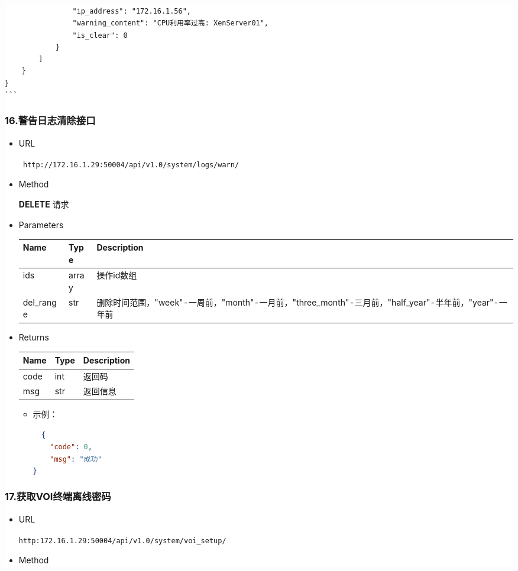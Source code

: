                     "ip_address": "172.16.1.56",
                    "warning_content": "CPU利用率过高: XenServer01",
                    "is_clear": 0
                }
            ]
        }
    }
    ```
  
  
  
### 16.警告日志清除接口


* URL

  ` http://172.16.1.29:50004/api/v1.0/system/logs/warn/`

* Method

  **DELETE** 请求

* Parameters

  | Name      | Type | Description |
  | --------- | ---- | ----------- |
  | ids      | array  | 操作id数组   |
  | del_range | str  | 删除时间范围，"week"-一周前，"month"-一月前，"three_month"-三月前，"half_year"-半年前，"year"-一年前    |


* Returns

  | Name       | Type   | Description                            |
  | :--------- | :----- | :------------------------------------- |
  |code|int|返回码|
  |msg| str| 返回信息|


  - 示例：

    ```json
      {
        "code": 0,
        "msg": "成功"
    }
    ```


 ### 17.获取VOI终端离线密码


* URL

  `http:172.16.1.29:50004/api/v1.0/system/voi_setup/`
  
 * Method
